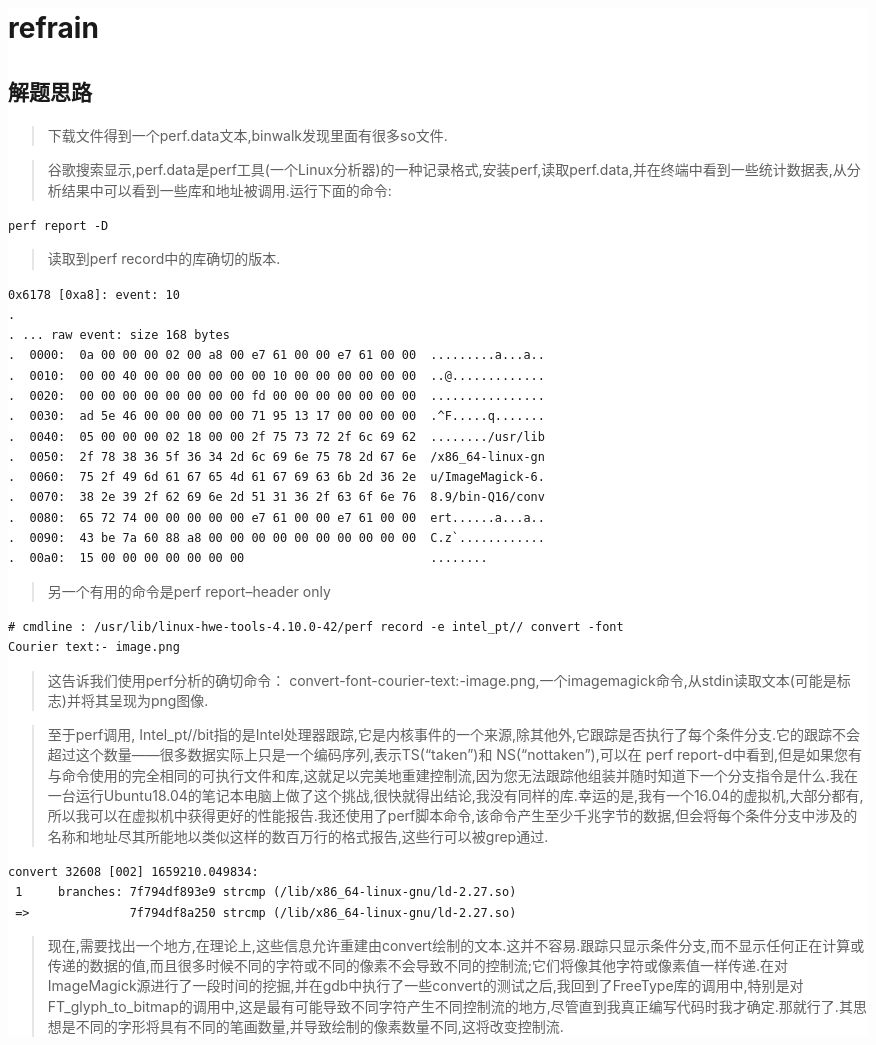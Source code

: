 # refrain

## 解题思路

> 下载文件得到一个perf.data文本,binwalk发现里面有很多so文件.

> 谷歌搜索显示,perf.data是perf工具(一个Linux分析器)的一种记录格式,安装perf,读取perf.data,并在终端中看到一些统计数据表,从分析结果中可以看到一些库和地址被调用.运行下面的命令:

```
perf report -D
```

> 读取到perf record中的库确切的版本.

```
0x6178 [0xa8]: event: 10
.
. ... raw event: size 168 bytes
.  0000:  0a 00 00 00 02 00 a8 00 e7 61 00 00 e7 61 00 00  .........a...a..
.  0010:  00 00 40 00 00 00 00 00 00 10 00 00 00 00 00 00  ..@.............
.  0020:  00 00 00 00 00 00 00 00 fd 00 00 00 00 00 00 00  ................
.  0030:  ad 5e 46 00 00 00 00 00 71 95 13 17 00 00 00 00  .^F.....q.......
.  0040:  05 00 00 00 02 18 00 00 2f 75 73 72 2f 6c 69 62  ......../usr/lib
.  0050:  2f 78 38 36 5f 36 34 2d 6c 69 6e 75 78 2d 67 6e  /x86_64-linux-gn
.  0060:  75 2f 49 6d 61 67 65 4d 61 67 69 63 6b 2d 36 2e  u/ImageMagick-6.
.  0070:  38 2e 39 2f 62 69 6e 2d 51 31 36 2f 63 6f 6e 76  8.9/bin-Q16/conv
.  0080:  65 72 74 00 00 00 00 00 e7 61 00 00 e7 61 00 00  ert......a...a..
.  0090:  43 be 7a 60 88 a8 00 00 00 00 00 00 00 00 00 00  C.z`............
.  00a0:  15 00 00 00 00 00 00 00                          ........

```

> 另一个有用的命令是perf report–header only

```
# cmdline : /usr/lib/linux-hwe-tools-4.10.0-42/perf record -e intel_pt// convert -font 
Courier text:- image.png
```

> 这告诉我们使用perf分析的确切命令： convert-font-courier-text:-image.png,一个imagemagick命令,从stdin读取文本(可能是标志)并将其呈现为png图像.

> 至于perf调用, Intel_pt//bit指的是Intel处理器跟踪,它是内核事件的一个来源,除其他外,它跟踪是否执行了每个条件分支.它的跟踪不会超过这个数量——很多数据实际上只是一个编码序列,表示TS(“taken”)和 NS(“nottaken”),可以在 perf report-d中看到,但是如果您有与命令使用的完全相同的可执行文件和库,这就足以完美地重建控制流,因为您无法跟踪他组装并随时知道下一个分支指令是什么.我在一台运行Ubuntu18.04的笔记本电脑上做了这个挑战,很快就得出结论,我没有同样的库.幸运的是,我有一个16.04的虚拟机,大部分都有,所以我可以在虚拟机中获得更好的性能报告.我还使用了perf脚本命令,该命令产生至少千兆字节的数据,但会将每个条件分支中涉及的名称和地址尽其所能地以类似这样的数百万行的格式报告,这些行可以被grep通过.

```
convert 32608 [002] 1659210.049834:         
 1     branches: 7f794df893e9 strcmp (/lib/x86_64-linux-gnu/ld-2.27.so) 
 =>              7f794df8a250 strcmp (/lib/x86_64-linux-gnu/ld-2.27.so)
```

> 现在,需要找出一个地方,在理论上,这些信息允许重建由convert绘制的文本.这并不容易.跟踪只显示条件分支,而不显示任何正在计算或传递的数据的值,而且很多时候不同的字符或不同的像素不会导致不同的控制流;它们将像其他字符或像素值一样传递.在对ImageMagick源进行了一段时间的挖掘,并在gdb中执行了一些convert的测试之后,我回到了FreeType库的调用中,特别是对 FT_glyph_to_bitmap的调用中,这是最有可能导致不同字符产生不同控制流的地方,尽管直到我真正编写代码时我才确定.那就行了.其思想是不同的字形将具有不同的笔画数量,并导致绘制的像素数量不同,这将改变控制流.
